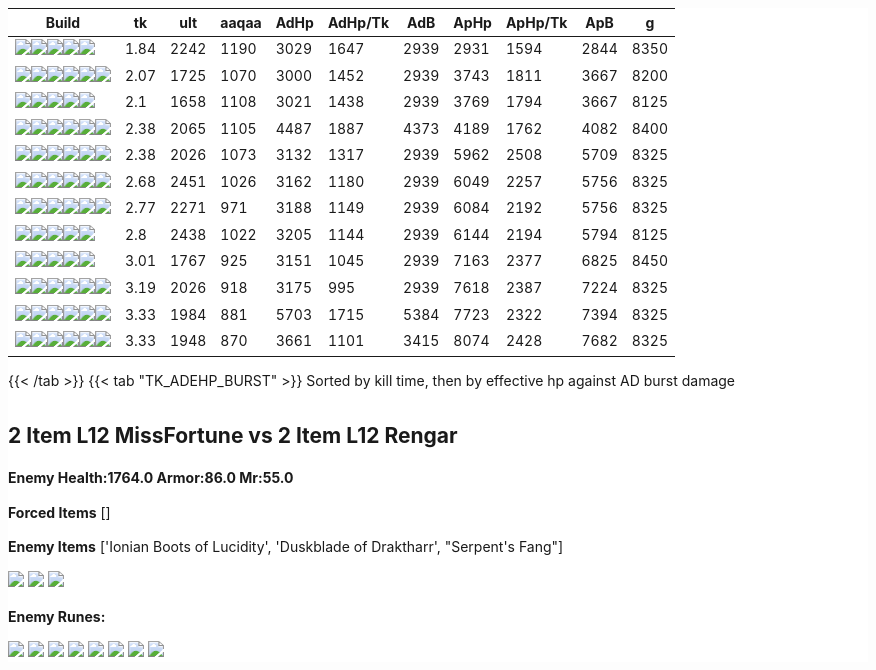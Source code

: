 



 Build |tk|ult|aaqaa|AdHp|AdHp/Tk|AdB|ApHp|ApHp/Tk|ApB|g
-|-|-|-|-|-|-|-|-|-|-
![](/item/3153.png)![](/item/6676.png)![](/item/1001.png)![](/item/1055.png)![](/item/1038.png)|1.84|2242|1190|3029|1647|2939|2931|1594|2844|8350
![](/item/3091.png)![](/item/6672.png)![](/item/1001.png)![](/item/1053.png)![](/item/1055.png)![](/item/1036.png)|2.07|1725|1070|3000|1452|2939|3743|1811|3667|8200
![](/item/3091.png)![](/item/3153.png)![](/item/1001.png)![](/item/1055.png)![](/item/1037.png)|2.1|1658|1108|3021|1438|2939|3769|1794|3667|8125
![](/item/6673.png)![](/item/6672.png)![](/item/1001.png)![](/item/1055.png)![](/item/1038.png)![](/item/1036.png)|2.38|2065|1105|4487|1887|4373|4189|1762|4082|8400
![](/item/3156.png)![](/item/6672.png)![](/item/1001.png)![](/item/1053.png)![](/item/1055.png)![](/item/1037.png)|2.38|2026|1073|3132|1317|2939|5962|2508|5709|8325
![](/item/3156.png)![](/item/6676.png)![](/item/1001.png)![](/item/1053.png)![](/item/1055.png)![](/item/1037.png)|2.68|2451|1026|3162|1180|2939|6049|2257|5756|8325
![](/item/3156.png)![](/item/6696.png)![](/item/1001.png)![](/item/1053.png)![](/item/1055.png)![](/item/1037.png)|2.77|2271|971|3188|1149|2939|6084|2192|5756|8325
![](/item/3156.png)![](/item/3142.png)![](/item/1053.png)![](/item/1055.png)![](/item/1037.png)|2.8|2438|1022|3205|1144|2939|6144|2194|5794|8125
![](/item/3091.png)![](/item/3156.png)![](/item/1053.png)![](/item/1055.png)![](/item/3006.png)|3.01|1767|925|3151|1045|2939|7163|2377|6825|8450
![](/item/3156.png)![](/item/3139.png)![](/item/1001.png)![](/item/1053.png)![](/item/1055.png)![](/item/1037.png)|3.19|2026|918|3175|995|2939|7618|2387|7224|8325
![](/item/3156.png)![](/item/3026.png)![](/item/1001.png)![](/item/1053.png)![](/item/1055.png)![](/item/1037.png)|3.33|1984|881|5703|1715|5384|7723|2322|7394|8325
![](/item/3156.png)![](/item/6035.png)![](/item/1001.png)![](/item/1053.png)![](/item/1055.png)![](/item/1037.png)|3.33|1948|870|3661|1101|3415|8074|2428|7682|8325
{{< /tab >}}
{{< tab "TK_ADEHP_BURST" >}}
Sorted by kill time, then by effective hp against AD burst damage
## 2 Item L12 MissFortune vs 2 Item L12 Rengar

**Enemy Health:1764.0 Armor:86.0 Mr:55.0**


**Forced Items** []








**Enemy Items** ['Ionian Boots of Lucidity', 'Duskblade of Draktharr', "Serpent's Fang"]





![](/item/3158.png)
![](/item/6691.png)
![](/item/6695.png)



**Enemy Runes:**





![](/Styles/Inspiration/FirstStrike/FirstStrike.png)
![](/Styles/Inspiration/MagicalFootwear/MagicalFootwear.png)
![](/Styles/Inspiration/FuturesMarket/FuturesMarket.png)
![](/Styles/Inspiration/CosmicInsight/CosmicInsight.png)
![](/Styles/Domination/SuddenImpact/SuddenImpact.png)
![](/Styles/Domination/TreasureHunter/TreasureHunter.png)
![](/StatMods/StatModsAdaptiveForceIcon.png)
![](/StatMods/StatModsAdaptiveForceIcon.png)